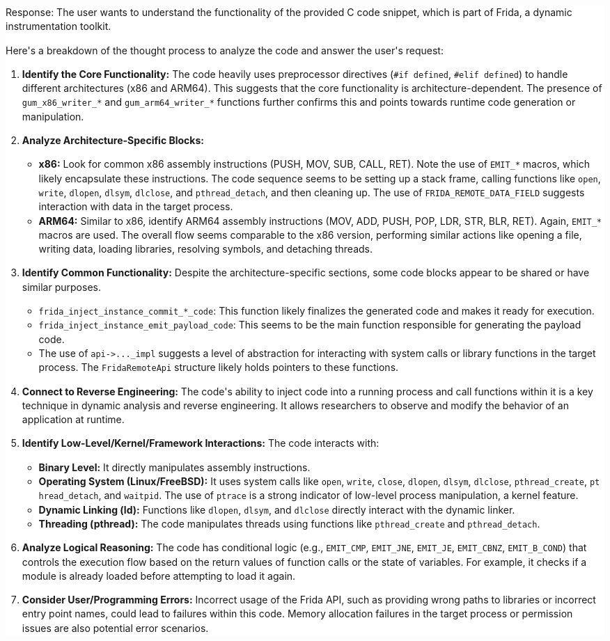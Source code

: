 Response:
The user wants to understand the functionality of the provided C code snippet, which is part of Frida, a dynamic instrumentation toolkit.

Here's a breakdown of the thought process to analyze the code and answer the user's request:

1. **Identify the Core Functionality:** The code heavily uses preprocessor directives (`#if defined`, `#elif defined`) to handle different architectures (x86 and ARM64). This suggests that the core functionality is architecture-dependent. The presence of `gum_x86_writer_*` and `gum_arm64_writer_*` functions further confirms this and points towards runtime code generation or manipulation.

2. **Analyze Architecture-Specific Blocks:**
   - **x86:** Look for common x86 assembly instructions (PUSH, MOV, SUB, CALL, RET). Note the use of `EMIT_*` macros, which likely encapsulate these instructions. The code sequence seems to be setting up a stack frame, calling functions like `open`, `write`, `dlopen`, `dlsym`, `dlclose`, and `pthread_detach`, and then cleaning up. The use of `FRIDA_REMOTE_DATA_FIELD` suggests interaction with data in the target process.
   - **ARM64:** Similar to x86, identify ARM64 assembly instructions (MOV, ADD, PUSH, POP, LDR, STR, BLR, RET). Again, `EMIT_*` macros are used. The overall flow seems comparable to the x86 version, performing similar actions like opening a file, writing data, loading libraries, resolving symbols, and detaching threads.

3. **Identify Common Functionality:** Despite the architecture-specific sections, some code blocks appear to be shared or have similar purposes.
   - `frida_inject_instance_commit_*_code`: This function likely finalizes the generated code and makes it ready for execution.
   - `frida_inject_instance_emit_payload_code`: This seems to be the main function responsible for generating the payload code.
   - The use of `api->..._impl` suggests a level of abstraction for interacting with system calls or library functions in the target process. The `FridaRemoteApi` structure likely holds pointers to these functions.

4. **Connect to Reverse Engineering:** The code's ability to inject code into a running process and call functions within it is a key technique in dynamic analysis and reverse engineering. It allows researchers to observe and modify the behavior of an application at runtime.

5. **Identify Low-Level/Kernel/Framework Interactions:** The code interacts with:
   - **Binary Level:** It directly manipulates assembly instructions.
   - **Operating System (Linux/FreeBSD):** It uses system calls like `open`, `write`, `close`, `dlopen`, `dlsym`, `dlclose`, `pthread_create`, `pthread_detach`, and `waitpid`. The use of `ptrace` is a strong indicator of low-level process manipulation, a kernel feature.
   - **Dynamic Linking (ld):** Functions like `dlopen`, `dlsym`, and `dlclose` directly interact with the dynamic linker.
   - **Threading (pthread):** The code manipulates threads using functions like `pthread_create` and `pthread_detach`.

6. **Analyze Logical Reasoning:** The code has conditional logic (e.g., `EMIT_CMP`, `EMIT_JNE`, `EMIT_JE`, `EMIT_CBNZ`, `EMIT_B_COND`) that controls the execution flow based on the return values of function calls or the state of variables. For example, it checks if a module is already loaded before attempting to load it again.

7. **Consider User/Programming Errors:**  Incorrect usage of the Frida API, such as providing wrong paths to libraries or incorrect entry point names, could lead to failures within this code. Memory allocation failures in the target process or permission issues are also potential error scenarios.

